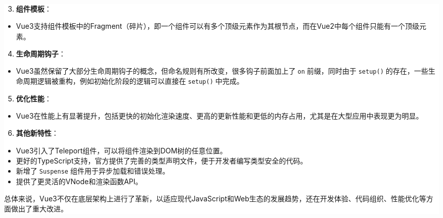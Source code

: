03. **组件模板**：
   - Vue3支持组件模板中的Fragment（碎片），即一个组件可以有多个顶级元素作为其根节点，而在Vue2中每个组件只能有一个顶级元素。

04. **生命周期钩子**：
   - Vue3虽然保留了大部分生命周期钩子的概念，但命名规则有所改变，很多钩子前面加上了 `on` 前缀，同时由于 `setup()` 的存在，一些生命周期逻辑被重构，例如初始化阶段的逻辑可以直接在 `setup()` 中完成。

05. **优化性能**：
   - Vue3在性能上有显著提升，包括更快的初始化渲染速度、更高的更新性能和更低的内存占用，尤其是在大型应用中表现更为明显。

06. **其他新特性**：
   - Vue3引入了Teleport组件，可以将组件渲染到DOM树的任意位置。
   - 更好的TypeScript支持，官方提供了完善的类型声明文件，便于开发者编写类型安全的代码。
   - 新增了 `Suspense` 组件用于异步加载和错误处理。
   - 提供了更灵活的VNode和渲染函数API。

总体来说，Vue3不仅在底层架构上进行了革新，以适应现代JavaScript和Web生态的发展趋势，还在开发体验、代码组织、性能优化等方面做出了重大改进。
